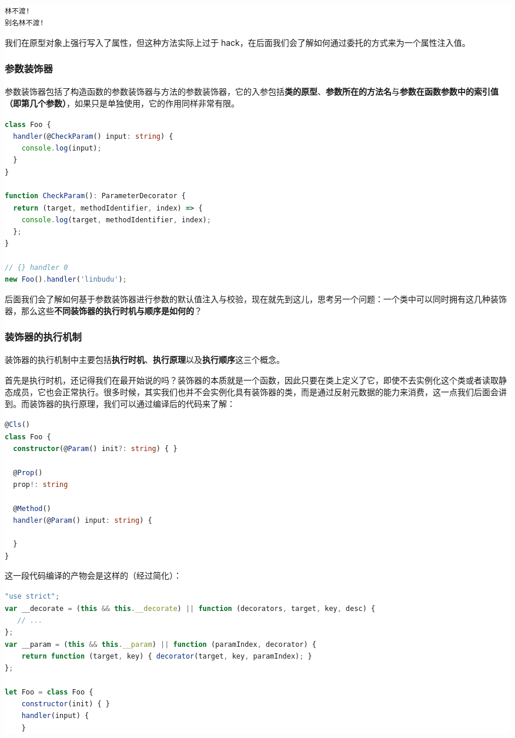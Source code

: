 ```text
林不渡!
别名林不渡!
```

我们在原型对象上强行写入了属性，但这种方法实际上过于 hack，在后面我们会了解如何通过委托的方式来为一个属性注入值。

### 参数装饰器

参数装饰器包括了构造函数的参数装饰器与方法的参数装饰器，它的入参包括**类的原型**、**参数所在的方法名**与**参数在函数参数中的索引值（即第几个参数）**，如果只是单独使用，它的作用同样非常有限。

```typescript
class Foo {
  handler(@CheckParam() input: string) {
    console.log(input);
  }
}

function CheckParam(): ParameterDecorator {
  return (target, methodIdentifier, index) => {
    console.log(target, methodIdentifier, index);
  };
}

// {} handler 0
new Foo().handler('linbudu');
```

后面我们会了解如何基于参数装饰器进行参数的默认值注入与校验，现在就先到这儿，思考另一个问题：一个类中可以同时拥有这几种装饰器，那么这些**不同装饰器的执行时机与顺序是如何的**？

### 装饰器的执行机制

装饰器的执行机制中主要包括**执行时机**、**执行原理**以及**执行顺序**这三个概念。

首先是执行时机，还记得我们在最开始说的吗？装饰器的本质就是一个函数，因此只要在类上定义了它，即使不去实例化这个类或者读取静态成员，它也会正常执行。很多时候，其实我们也并不会实例化具有装饰器的类，而是通过反射元数据的能力来消费，这一点我们后面会讲到。而装饰器的执行原理，我们可以通过编译后的代码来了解：

```typescript
@Cls()
class Foo {
  constructor(@Param() init?: string) { }

  @Prop()
  prop!: string

  @Method()
  handler(@Param() input: string) {

  }
}
```

这一段代码编译的产物会是这样的（经过简化）：

```javascript
"use strict";
var __decorate = (this && this.__decorate) || function (decorators, target, key, desc) {
   // ...
};
var __param = (this && this.__param) || function (paramIndex, decorator) {
    return function (target, key) { decorator(target, key, paramIndex); }
};

let Foo = class Foo {
    constructor(init) { }
    handler(input) {
    }
```